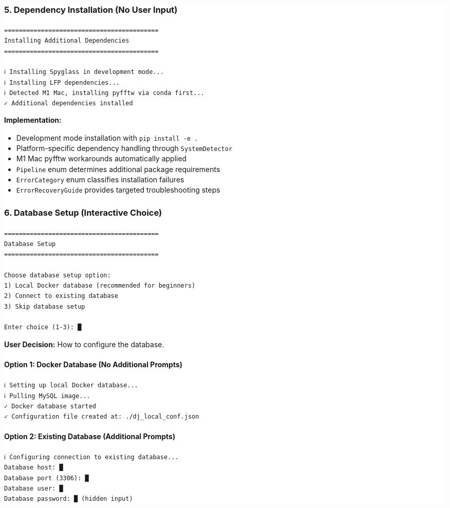 ### 5. Dependency Installation (No User Input)

```
==========================================
Installing Additional Dependencies
==========================================

ℹ Installing Spyglass in development mode...
ℹ Installing LFP dependencies...
ℹ Detected M1 Mac, installing pyfftw via conda first...
✓ Additional dependencies installed
```

**Implementation:**
- Development mode installation with `pip install -e .`
- Platform-specific dependency handling through `SystemDetector`
- M1 Mac pyfftw workarounds automatically applied
- `Pipeline` enum determines additional package requirements
- `ErrorCategory` enum classifies installation failures
- `ErrorRecoveryGuide` provides targeted troubleshooting steps

### 6. Database Setup (Interactive Choice)

```
==========================================
Database Setup
==========================================

Choose database setup option:
1) Local Docker database (recommended for beginners)
2) Connect to existing database
3) Skip database setup

Enter choice (1-3): █
```

**User Decision:** How to configure the database.

#### Option 1: Docker Database (No Additional Prompts)
```
ℹ Setting up local Docker database...
ℹ Pulling MySQL image...
✓ Docker database started
✓ Configuration file created at: ./dj_local_conf.json
```

#### Option 2: Existing Database (Additional Prompts)
```
ℹ Configuring connection to existing database...
Database host: █
Database port (3306): █
Database user: █
Database password: █ (hidden input)
```
